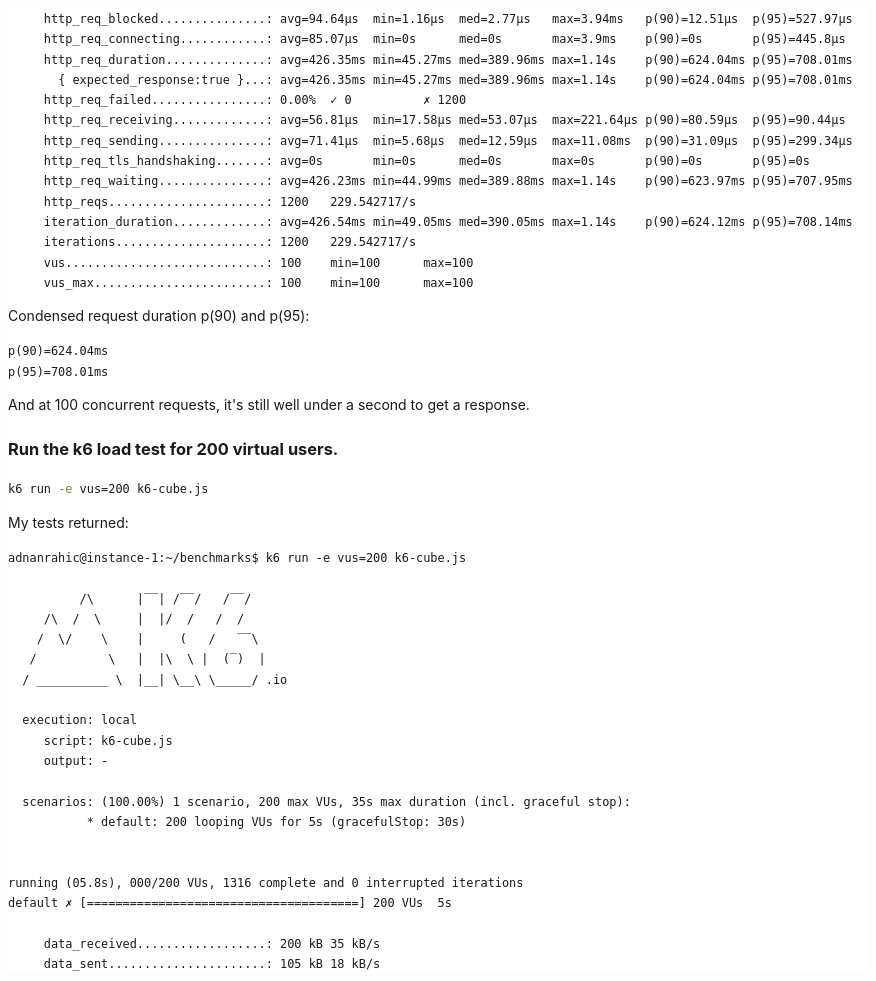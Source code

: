 ```
     http_req_blocked...............: avg=94.64µs  min=1.16µs  med=2.77µs   max=3.94ms   p(90)=12.51µs  p(95)=527.97µs
     http_req_connecting............: avg=85.07µs  min=0s      med=0s       max=3.9ms    p(90)=0s       p(95)=445.8µs
     http_req_duration..............: avg=426.35ms min=45.27ms med=389.96ms max=1.14s    p(90)=624.04ms p(95)=708.01ms
       { expected_response:true }...: avg=426.35ms min=45.27ms med=389.96ms max=1.14s    p(90)=624.04ms p(95)=708.01ms
     http_req_failed................: 0.00%  ✓ 0          ✗ 1200
     http_req_receiving.............: avg=56.81µs  min=17.58µs med=53.07µs  max=221.64µs p(90)=80.59µs  p(95)=90.44µs
     http_req_sending...............: avg=71.41µs  min=5.68µs  med=12.59µs  max=11.08ms  p(90)=31.09µs  p(95)=299.34µs
     http_req_tls_handshaking.......: avg=0s       min=0s      med=0s       max=0s       p(90)=0s       p(95)=0s
     http_req_waiting...............: avg=426.23ms min=44.99ms med=389.88ms max=1.14s    p(90)=623.97ms p(95)=707.95ms
     http_reqs......................: 1200   229.542717/s
     iteration_duration.............: avg=426.54ms min=49.05ms med=390.05ms max=1.14s    p(90)=624.12ms p(95)=708.14ms
     iterations.....................: 1200   229.542717/s
     vus............................: 100    min=100      max=100
     vus_max........................: 100    min=100      max=100

```

Condensed request duration p(90) and p(95):

```
p(90)=624.04ms
p(95)=708.01ms
```

And at 100 concurrent requests, it's still well under a second to get a response.

### Run the k6 load test for 200 virtual users.

```bash
k6 run -e vus=200 k6-cube.js
```

My tests returned:

```
adnanrahic@instance-1:~/benchmarks$ k6 run -e vus=200 k6-cube.js

          /\      |‾‾| /‾‾/   /‾‾/
     /\  /  \     |  |/  /   /  /
    /  \/    \    |     (   /   ‾‾\
   /          \   |  |\  \ |  (‾)  |
  / __________ \  |__| \__\ \_____/ .io

  execution: local
     script: k6-cube.js
     output: -

  scenarios: (100.00%) 1 scenario, 200 max VUs, 35s max duration (incl. graceful stop):
           * default: 200 looping VUs for 5s (gracefulStop: 30s)


running (05.8s), 000/200 VUs, 1316 complete and 0 interrupted iterations
default ✗ [======================================] 200 VUs  5s

     data_received..................: 200 kB 35 kB/s
     data_sent......................: 105 kB 18 kB/s
```